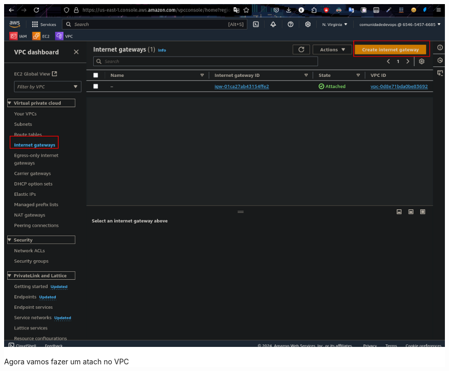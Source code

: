 ![image.png](Terraform%201472e2f65d7e80cda081d84211707a20/image%2024.png)

Agora vamos fazer um atach no VPC
